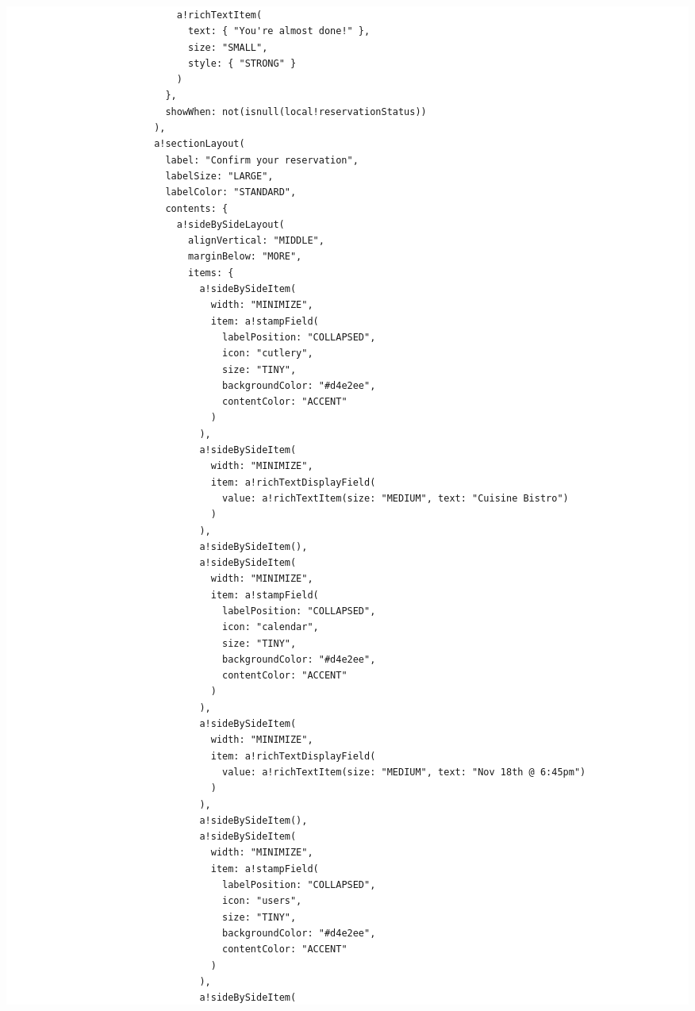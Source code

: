 ```
                              a!richTextItem(
                                text: { "You're almost done!" },
                                size: "SMALL",
                                style: { "STRONG" }
                              )
                            },
                            showWhen: not(isnull(local!reservationStatus))
                          ),
                          a!sectionLayout(
                            label: "Confirm your reservation",
                            labelSize: "LARGE",
                            labelColor: "STANDARD",
                            contents: {
                              a!sideBySideLayout(
                                alignVertical: "MIDDLE",
                                marginBelow: "MORE",
                                items: {
                                  a!sideBySideItem(
                                    width: "MINIMIZE",
                                    item: a!stampField(
                                      labelPosition: "COLLAPSED",
                                      icon: "cutlery",
                                      size: "TINY",
                                      backgroundColor: "#d4e2ee",
                                      contentColor: "ACCENT"
                                    )
                                  ),
                                  a!sideBySideItem(
                                    width: "MINIMIZE",
                                    item: a!richTextDisplayField(
                                      value: a!richTextItem(size: "MEDIUM", text: "Cuisine Bistro")
                                    )
                                  ),
                                  a!sideBySideItem(),
                                  a!sideBySideItem(
                                    width: "MINIMIZE",
                                    item: a!stampField(
                                      labelPosition: "COLLAPSED",
                                      icon: "calendar",
                                      size: "TINY",
                                      backgroundColor: "#d4e2ee",
                                      contentColor: "ACCENT"
                                    )
                                  ),
                                  a!sideBySideItem(
                                    width: "MINIMIZE",
                                    item: a!richTextDisplayField(
                                      value: a!richTextItem(size: "MEDIUM", text: "Nov 18th @ 6:45pm")
                                    )
                                  ),
                                  a!sideBySideItem(),
                                  a!sideBySideItem(
                                    width: "MINIMIZE",
                                    item: a!stampField(
                                      labelPosition: "COLLAPSED",
                                      icon: "users",
                                      size: "TINY",
                                      backgroundColor: "#d4e2ee",
                                      contentColor: "ACCENT"
                                    )
                                  ),
                                  a!sideBySideItem(
```